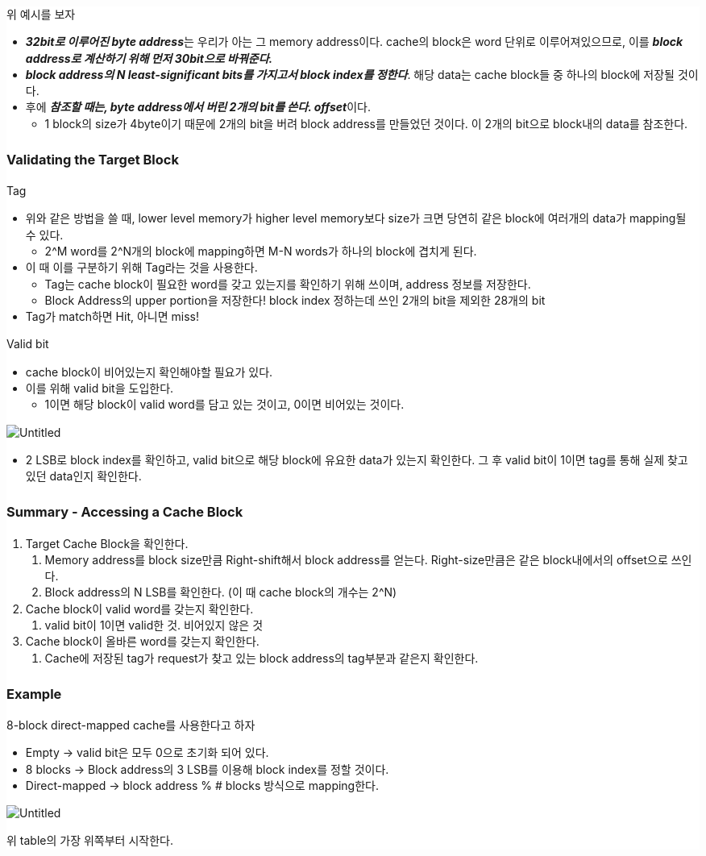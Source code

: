 위 예시를 보자

- ***32bit로 이루어진 byte address***는 우리가 아는 그 memory address이다. cache의 block은 word 단위로 이루어져있으므로, 이를 ***block address로 계산하기 위해 먼저 30bit으로 바꿔준다.***
- ***block address의 N least-significant bits를 가지고서 block index를 정한다***. 해당 data는 cache block들 중 하나의 block에 저장될 것이다.
- 후에 ***참조할 때는, byte address에서 버린 2개의 bit를 쓴다. offset***이다.
    - 1 block의 size가 4byte이기 때문에 2개의 bit을 버려 block address를 만들었던 것이다. 이 2개의 bit으로 block내의 data를 참조한다.

### Validating the Target Block

Tag

- 위와 같은 방법을 쓸 때, lower level memory가 higher level memory보다 size가 크면 당연히 같은 block에 여러개의 data가 mapping될 수 있다.
    - 2^M word를 2^N개의 block에 mapping하면 M-N words가 하나의 block에 겹치게 된다.
- 이 때 이를 구분하기 위해 Tag라는 것을 사용한다.
    - Tag는 cache block이 필요한 word를 갖고 있는지를 확인하기 위해 쓰이며, address 정보를 저장한다.
    - Block Address의 upper portion을 저장한다! block index 정하는데 쓰인 2개의 bit을 제외한 28개의 bit
- Tag가 match하면 Hit, 아니면 miss!

Valid bit

- cache block이 비어있는지 확인해야할 필요가 있다.
- 이를 위해 valid bit을 도입한다.
    - 1이면 해당 block이 valid word를 담고 있는 것이고, 0이면 비어있는 것이다.

![Untitled](https://gonnnnn.github.io/image/TIL/0529(7).png)                                                                       

- 2 LSB로 block index를 확인하고, valid bit으로 해당 block에 유요한 data가 있는지 확인한다. 그 후 valid bit이 1이면 tag를 통해 실제 찾고 있던 data인지 확인한다.

### Summary - Accessing a Cache Block

1. Target Cache Block을 확인한다.
    1. Memory address를 block size만큼 Right-shift해서 block address를 얻는다. Right-size만큼은 같은 block내에서의 offset으로 쓰인다.
    2. Block address의 N LSB를 확인한다. (이 때 cache block의 개수는 2^N)
2. Cache block이 valid word를 갖는지 확인한다.
    1. valid bit이 1이면 valid한 것. 비어있지 않은 것
3. Cache block이 올바른 word를 갖는지 확인한다.
    1. Cache에 저장된 tag가 request가 찾고 있는 block address의 tag부분과 같은지 확인한다. 

### Example

8-block direct-mapped cache를 사용한다고 하자

- Empty → valid bit은 모두 0으로 초기화 되어 있다.
- 8 blocks → Block address의 3 LSB를 이용해 block index를 정할 것이다.
- Direct-mapped → block address % # blocks 방식으로 mapping한다.

![Untitled](https://gonnnnn.github.io/image/TIL/0529(8).png)                                                                       

위 table의 가장 위쪽부터 시작한다.
